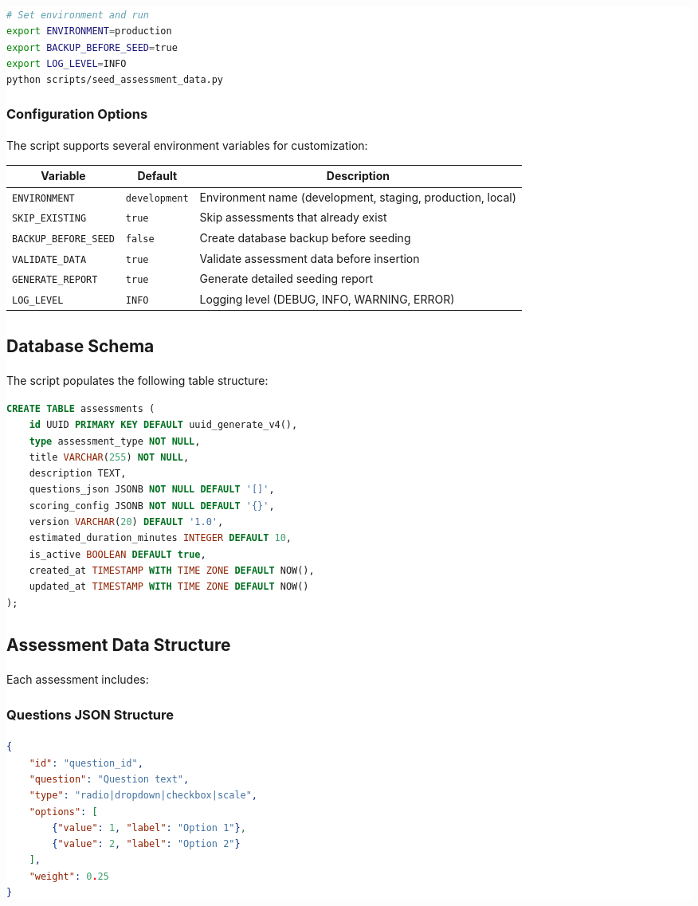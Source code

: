 ```bash
# Set environment and run
export ENVIRONMENT=production
export BACKUP_BEFORE_SEED=true
export LOG_LEVEL=INFO
python scripts/seed_assessment_data.py
```

### Configuration Options

The script supports several environment variables for customization:

| Variable | Default | Description |
|----------|---------|-------------|
| `ENVIRONMENT` | `development` | Environment name (development, staging, production, local) |
| `SKIP_EXISTING` | `true` | Skip assessments that already exist |
| `BACKUP_BEFORE_SEED` | `false` | Create database backup before seeding |
| `VALIDATE_DATA` | `true` | Validate assessment data before insertion |
| `GENERATE_REPORT` | `true` | Generate detailed seeding report |
| `LOG_LEVEL` | `INFO` | Logging level (DEBUG, INFO, WARNING, ERROR) |

## Database Schema

The script populates the following table structure:

```sql
CREATE TABLE assessments (
    id UUID PRIMARY KEY DEFAULT uuid_generate_v4(),
    type assessment_type NOT NULL,
    title VARCHAR(255) NOT NULL,
    description TEXT,
    questions_json JSONB NOT NULL DEFAULT '[]',
    scoring_config JSONB NOT NULL DEFAULT '{}',
    version VARCHAR(20) DEFAULT '1.0',
    estimated_duration_minutes INTEGER DEFAULT 10,
    is_active BOOLEAN DEFAULT true,
    created_at TIMESTAMP WITH TIME ZONE DEFAULT NOW(),
    updated_at TIMESTAMP WITH TIME ZONE DEFAULT NOW()
);
```

## Assessment Data Structure

Each assessment includes:

### Questions JSON Structure
```json
{
    "id": "question_id",
    "question": "Question text",
    "type": "radio|dropdown|checkbox|scale",
    "options": [
        {"value": 1, "label": "Option 1"},
        {"value": 2, "label": "Option 2"}
    ],
    "weight": 0.25
}
```
